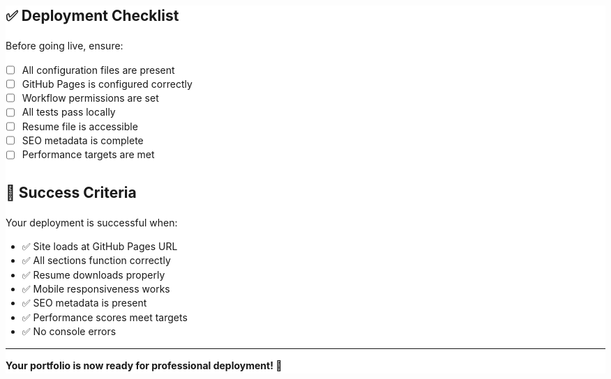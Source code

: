 ## ✅ Deployment Checklist

Before going live, ensure:

- [ ] All configuration files are present
- [ ] GitHub Pages is configured correctly
- [ ] Workflow permissions are set
- [ ] All tests pass locally
- [ ] Resume file is accessible
- [ ] SEO metadata is complete
- [ ] Performance targets are met

## 🎯 Success Criteria

Your deployment is successful when:

- ✅ Site loads at GitHub Pages URL
- ✅ All sections function correctly
- ✅ Resume downloads properly
- ✅ Mobile responsiveness works
- ✅ SEO metadata is present
- ✅ Performance scores meet targets
- ✅ No console errors

---

**Your portfolio is now ready for professional deployment! 🚀**